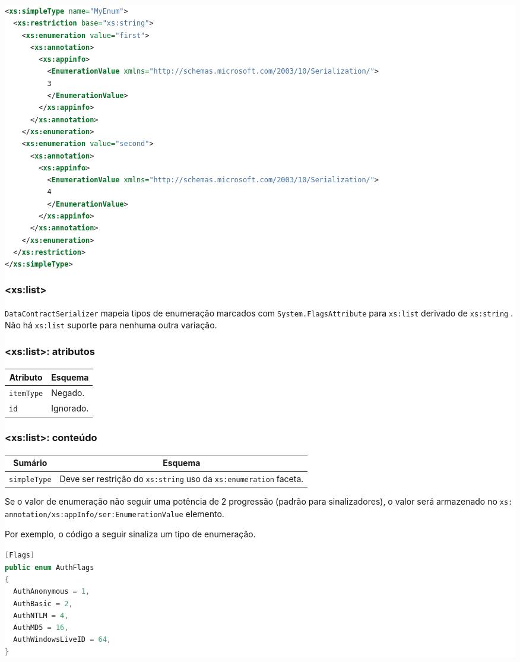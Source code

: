 ```xml
<xs:simpleType name="MyEnum">
  <xs:restriction base="xs:string">
    <xs:enumeration value="first">
      <xs:annotation>
        <xs:appinfo>
          <EnumerationValue xmlns="http://schemas.microsoft.com/2003/10/Serialization/">
          3
          </EnumerationValue>
        </xs:appinfo>
      </xs:annotation>
    </xs:enumeration>
    <xs:enumeration value="second">
      <xs:annotation>
        <xs:appinfo>
          <EnumerationValue xmlns="http://schemas.microsoft.com/2003/10/Serialization/">
          4
          </EnumerationValue>
        </xs:appinfo>
      </xs:annotation>
    </xs:enumeration>
  </xs:restriction>
</xs:simpleType>
```

### \<xs:list>

`DataContractSerializer` mapeia tipos de enumeração marcados com `System.FlagsAttribute` para `xs:list` derivado de `xs:string` . Não há `xs:list` suporte para nenhuma outra variação.

### <a name="xslist-attributes"></a>\<xs:list>: atributos

|Atributo|Esquema|
|---------------|------------|
|`itemType`|Negado.|
|`id`|Ignorado.|

### <a name="xslist-contents"></a>\<xs:list>: conteúdo

|Sumário|Esquema|
|--------------|------------|
|`simpleType`|Deve ser restrição do `xs:string` uso da `xs:enumeration` faceta.|

Se o valor de enumeração não seguir uma potência de 2 progressão (padrão para sinalizadores), o valor será armazenado no `xs:annotation/xs:appInfo/ser:EnumerationValue` elemento.

Por exemplo, o código a seguir sinaliza um tipo de enumeração.

```csharp
[Flags]
public enum AuthFlags
{
  AuthAnonymous = 1,
  AuthBasic = 2,
  AuthNTLM = 4,
  AuthMD5 = 16,
  AuthWindowsLiveID = 64,
}
```
